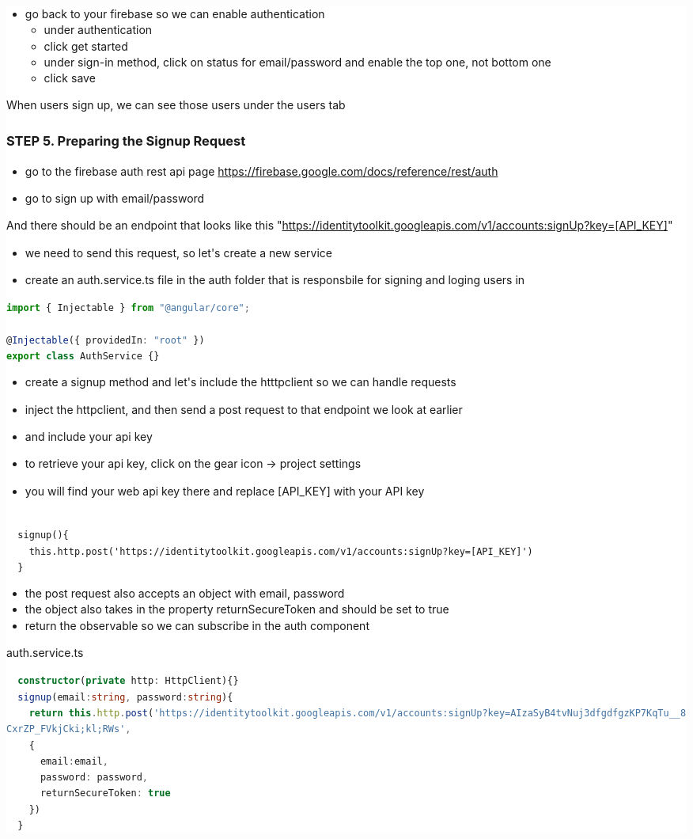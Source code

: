 - go back to your firebase so we can enable authentication
  - under authentication
  - click get started
  - under sign-in method, click on status for email/password and enable the top one, not bottom one
  - click save

When users sign up, we can see those users under the users tab

### STEP 5. Preparing the Signup Request

- go to the firebase auth rest api page
  https://firebase.google.com/docs/reference/rest/auth

- go to sign up with email/password

And there should be an endpoint that looks like this
"https://identitytoolkit.googleapis.com/v1/accounts:signUp?key=[API_KEY]"

- we need to send this request, so let's create a new service

- create an auth.service.ts file in the auth folder that is responsbile for signing and loging users in

```typescript
import { Injectable } from "@angular/core";

@Injectable({ providedIn: "root" })
export class AuthService {}
```

- create a signup method and let's include the htttpclient so we can handle requests
- inject the httpclient, and then send a post request to that endpoint we look at earlier
- and include your api key

- to retrieve your api key, click on the gear icon -> project settings
- you will find your web api key there and replace [API_KEY] with your API key

```typscfript

  signup(){
    this.http.post('https://identitytoolkit.googleapis.com/v1/accounts:signUp?key=[API_KEY]')
  }
```

- the post request also accepts an object with email, password
- the object also takes in the property returnSecureToken and should be set to true
- return the observable so we can subscribe in the auth component

auth.service.ts

```typescript
  constructor(private http: HttpClient){}
  signup(email:string, password:string){
    return this.http.post('https://identitytoolkit.googleapis.com/v1/accounts:signUp?key=AIzaSyB4tvNuj3dfgdfgzKP7KqTu__8CxrZP_FVkjCki;kl;RWs',
    {
      email:email,
      password: password,
      returnSecureToken: true
    })
  }
```
